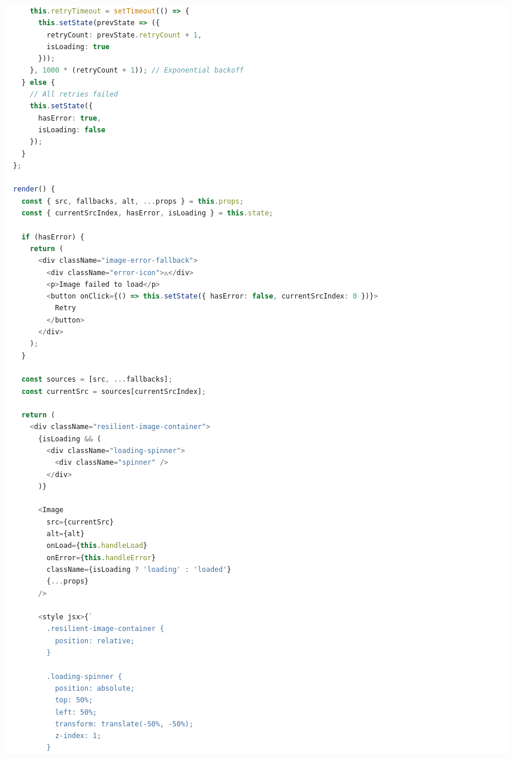 ```typescript
      this.retryTimeout = setTimeout(() => {
        this.setState(prevState => ({
          retryCount: prevState.retryCount + 1,
          isLoading: true
        }));
      }, 1000 * (retryCount + 1)); // Exponential backoff
    } else {
      // All retries failed
      this.setState({
        hasError: true,
        isLoading: false
      });
    }
  };

  render() {
    const { src, fallbacks, alt, ...props } = this.props;
    const { currentSrcIndex, hasError, isLoading } = this.state;

    if (hasError) {
      return (
        <div className="image-error-fallback">
          <div className="error-icon">⚠️</div>
          <p>Image failed to load</p>
          <button onClick={() => this.setState({ hasError: false, currentSrcIndex: 0 })}>
            Retry
          </button>
        </div>
      );
    }

    const sources = [src, ...fallbacks];
    const currentSrc = sources[currentSrcIndex];

    return (
      <div className="resilient-image-container">
        {isLoading && (
          <div className="loading-spinner">
            <div className="spinner" />
          </div>
        )}

        <Image
          src={currentSrc}
          alt={alt}
          onLoad={this.handleLoad}
          onError={this.handleError}
          className={isLoading ? 'loading' : 'loaded'}
          {...props}
        />

        <style jsx>{`
          .resilient-image-container {
            position: relative;
          }

          .loading-spinner {
            position: absolute;
            top: 50%;
            left: 50%;
            transform: translate(-50%, -50%);
            z-index: 1;
          }
```